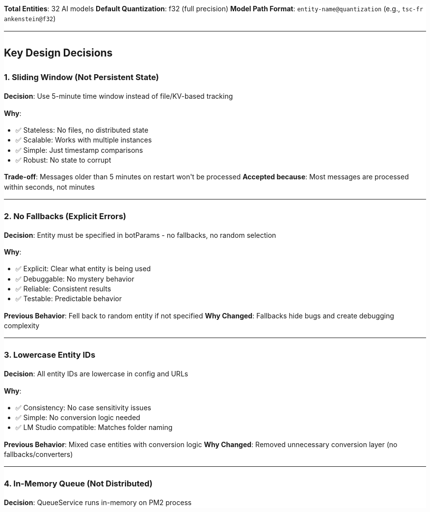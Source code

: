 **Total Entities**: 32 AI models
**Default Quantization**: f32 (full precision)
**Model Path Format**: `entity-name@quantization` (e.g., `tsc-frankenstein@f32`)

---

## Key Design Decisions

### 1. Sliding Window (Not Persistent State)

**Decision**: Use 5-minute time window instead of file/KV-based tracking

**Why**:
- ✅ Stateless: No files, no distributed state
- ✅ Scalable: Works with multiple instances
- ✅ Simple: Just timestamp comparisons
- ✅ Robust: No state to corrupt

**Trade-off**: Messages older than 5 minutes on restart won't be processed
**Accepted because**: Most messages are processed within seconds, not minutes

---

### 2. No Fallbacks (Explicit Errors)

**Decision**: Entity must be specified in botParams - no fallbacks, no random selection

**Why**:
- ✅ Explicit: Clear what entity is being used
- ✅ Debuggable: No mystery behavior
- ✅ Reliable: Consistent results
- ✅ Testable: Predictable behavior

**Previous Behavior**: Fell back to random entity if not specified
**Why Changed**: Fallbacks hide bugs and create debugging complexity

---

### 3. Lowercase Entity IDs

**Decision**: All entity IDs are lowercase in config and URLs

**Why**:
- ✅ Consistency: No case sensitivity issues
- ✅ Simple: No conversion logic needed
- ✅ LM Studio compatible: Matches folder naming

**Previous Behavior**: Mixed case entities with conversion logic
**Why Changed**: Removed unnecessary conversion layer (no fallbacks/converters)

---

### 4. In-Memory Queue (Not Distributed)

**Decision**: QueueService runs in-memory on PM2 process
